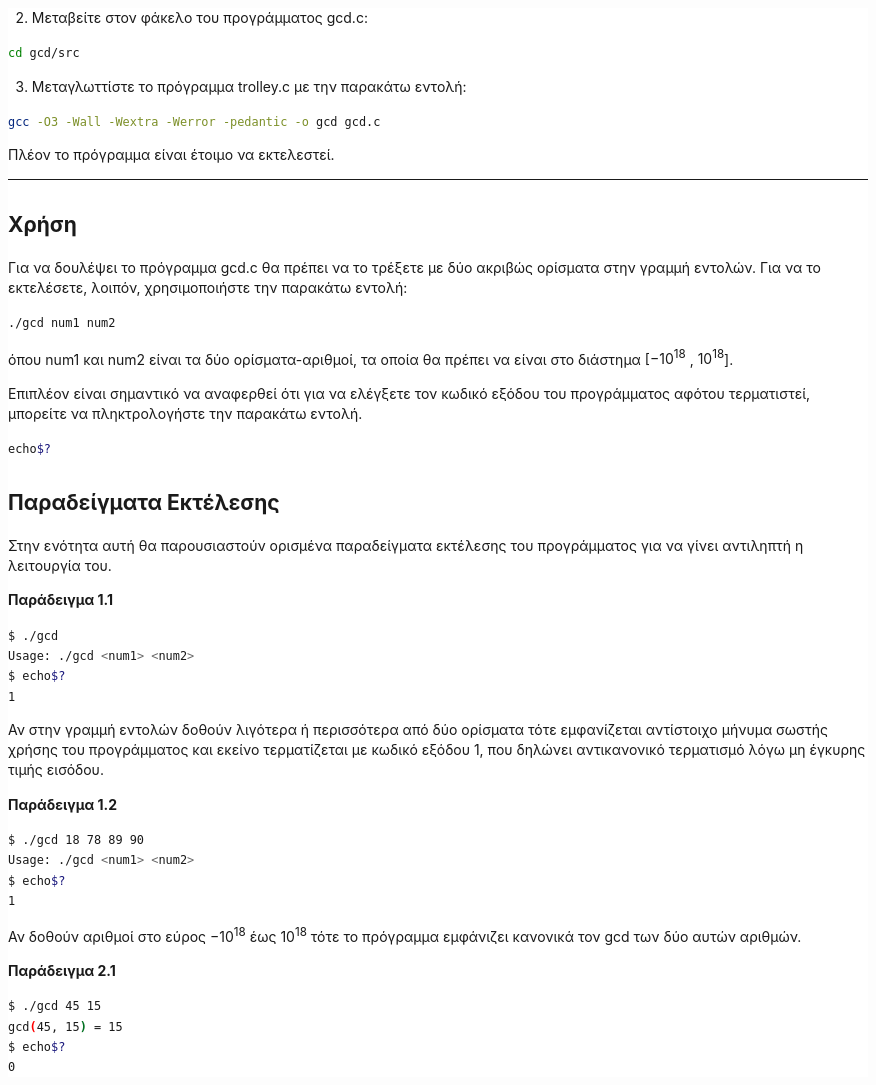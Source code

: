 2.    Μεταβείτε στον φάκελο του προγράμματος gcd.c:  
```sh
cd gcd/src
```
3.  Μεταγλωττίστε το πρόγραμμα trolley.c με την παρακάτω εντολή:
```sh
gcc -O3 -Wall -Wextra -Werror -pedantic -o gcd gcd.c
```
Πλέον το πρόγραμμα είναι έτοιμο να εκτελεστεί.
***
## Χρήση
Για να δουλέψει το πρόγραμμα gcd.c θα πρέπει να το τρέξετε με δύο ακριβώς ορίσματα στην γραμμή εντολών. Για να το εκτελέσετε, λοιπόν, χρησιμοποιήστε την παρακάτω εντολή:
```sh
./gcd num1 num2
```
όπου num1 και num2 είναι τα δύο ορίσματα-αριθμοί, τα οποία θα πρέπει να είναι στο διάστημα $[-10^{18}$ , $10^{18}$].

Επιπλέον είναι σημαντικό να αναφερθεί ότι για να ελέγξετε τον κωδικό εξόδου του προγράμματος αφότου τερματιστεί, μπορείτε να πληκτρολογήστε την παρακάτω εντολή. 
```sh 
echo$?
``` 
## Παραδείγματα Εκτέλεσης
Στην ενότητα αυτή θα παρουσιαστούν ορισμένα παραδείγματα εκτέλεσης του προγράμματος για να γίνει αντιληπτή η λειτουργία του.

**Παράδειγμα 1.1**
```sh
$ ./gcd
Usage: ./gcd <num1> <num2>
$ echo$?
1
```
Αν στην γραμμή εντολών δοθούν λιγότερα ή περισσότερα από δύο ορίσματα τότε εμφανίζεται αντίστοιχο μήνυμα σωστής χρήσης του προγράμματος και εκείνο τερματίζεται με κωδικό εξόδου 1, που δηλώνει αντικανονικό τερματισμό λόγω μη έγκυρης τιμής εισόδου.

**Παράδειγμα 1.2**
```sh
$ ./gcd 18 78 89 90
Usage: ./gcd <num1> <num2>
$ echo$?
1
```

Αν δοθούν αριθμοί στο εύρος $-10^{18}$ έως $10^{18}$ τότε το πρόγραμμα εμφάνιζει κανονικά τον gcd των δύο αυτών αριθμών.

**Παράδειγμα 2.1**
```sh
$ ./gcd 45 15
gcd(45, 15) = 15
$ echo$?
0
```

